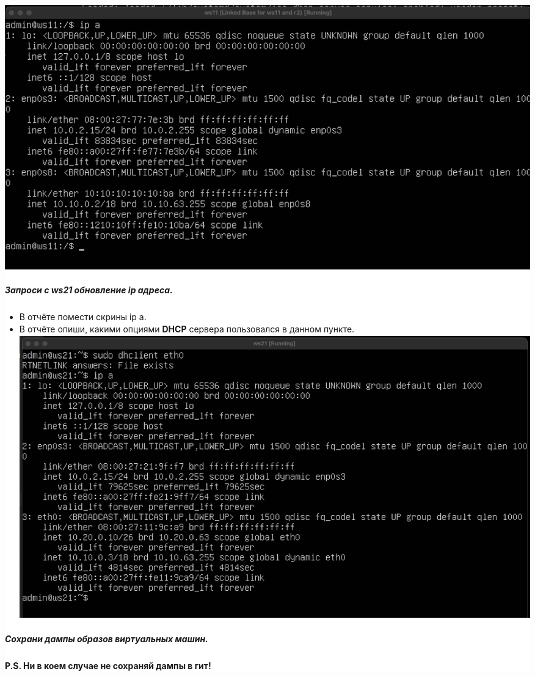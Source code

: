 ![linux_network](screenshots/63.png)


##### Запроси с ws21 обновление ip адреса.
- В отчёте помести скрины ip a.
- В отчёте опиши, какими опциями **DHCP** сервера пользовался в данном пункте.
![linux_network](screenshots/64.png)
##### Сохрани дампы образов виртуальных машин.
**P.S. Ни в коем случае не сохраняй дампы в гит!**
